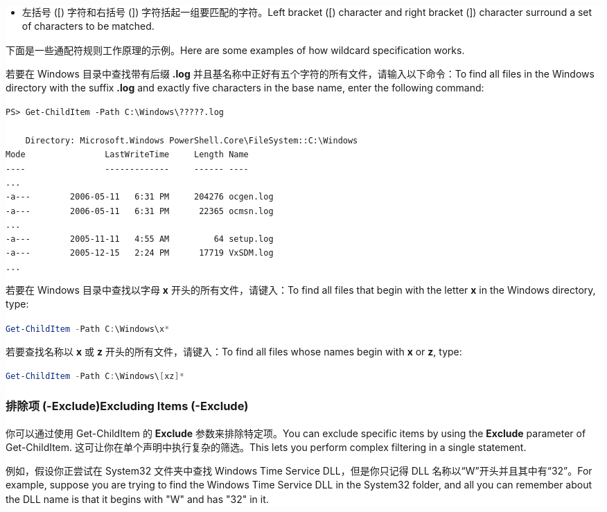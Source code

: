- <span data-ttu-id="6a27a-133">左括号 (\[) 字符和右括号 (]) 字符括起一组要匹配的字符。</span><span class="sxs-lookup"><span data-stu-id="6a27a-133">Left bracket (\[) character and right bracket (]) character surround a set of characters to be matched.</span></span>

<span data-ttu-id="6a27a-134">下面是一些通配符规则工作原理的示例。</span><span class="sxs-lookup"><span data-stu-id="6a27a-134">Here are some examples of how wildcard specification works.</span></span>

<span data-ttu-id="6a27a-135">若要在 Windows 目录中查找带有后缀 **.log** 并且基名称中正好有五个字符的所有文件，请输入以下命令：</span><span class="sxs-lookup"><span data-stu-id="6a27a-135">To find all files in the Windows directory with the suffix **.log** and exactly five characters in the base name, enter the following command:</span></span>

```
PS> Get-ChildItem -Path C:\Windows\?????.log

    Directory: Microsoft.Windows PowerShell.Core\FileSystem::C:\Windows
Mode                LastWriteTime     Length Name
----                -------------     ------ ----
...
-a---        2006-05-11   6:31 PM     204276 ocgen.log
-a---        2006-05-11   6:31 PM      22365 ocmsn.log
...
-a---        2005-11-11   4:55 AM         64 setup.log
-a---        2005-12-15   2:24 PM      17719 VxSDM.log
...
```

<span data-ttu-id="6a27a-136">若要在 Windows 目录中查找以字母 **x** 开头的所有文件，请键入：</span><span class="sxs-lookup"><span data-stu-id="6a27a-136">To find all files that begin with the letter **x** in the Windows directory, type:</span></span>

```powershell
Get-ChildItem -Path C:\Windows\x*
```

<span data-ttu-id="6a27a-137">若要查找名称以 **x** 或 **z** 开头的所有文件，请键入：</span><span class="sxs-lookup"><span data-stu-id="6a27a-137">To find all files whose names begin with **x** or **z**, type:</span></span>

```powershell
Get-ChildItem -Path C:\Windows\[xz]*
```

### <a name="excluding-items--exclude"></a><span data-ttu-id="6a27a-138">排除项 (-Exclude)</span><span class="sxs-lookup"><span data-stu-id="6a27a-138">Excluding Items (-Exclude)</span></span>

<span data-ttu-id="6a27a-139">你可以通过使用 Get-ChildItem 的 **Exclude** 参数来排除特定项。</span><span class="sxs-lookup"><span data-stu-id="6a27a-139">You can exclude specific items by using the **Exclude** parameter of Get-ChildItem.</span></span> <span data-ttu-id="6a27a-140">这可让你在单个声明中执行复杂的筛选。</span><span class="sxs-lookup"><span data-stu-id="6a27a-140">This lets you perform complex filtering in a single statement.</span></span>

<span data-ttu-id="6a27a-141">例如，假设你正尝试在 System32 文件夹中查找 Windows Time Service DLL，但是你只记得 DLL 名称以“W”开头并且其中有“32”。</span><span class="sxs-lookup"><span data-stu-id="6a27a-141">For example, suppose you are trying to find the Windows Time Service DLL in the System32 folder, and all you can remember about the DLL name is that it begins with "W" and has "32" in it.</span></span>
